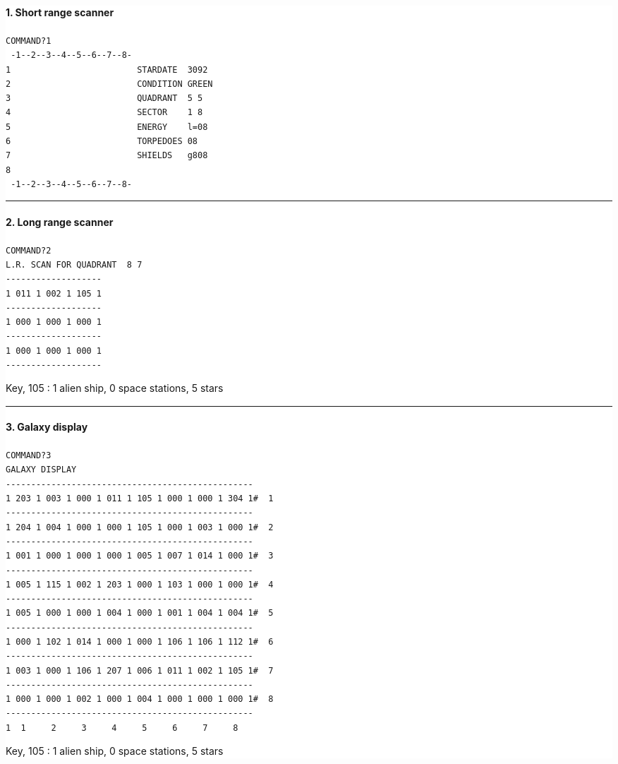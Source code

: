 #### 1. Short range scanner
````
COMMAND?1
 -1--2--3--4--5--6--7--8-
1                         STARDATE  3092
2                         CONDITION GREEN
3                         QUADRANT  5 5
4                         SECTOR    1 8
5                         ENERGY    l=08
6                         TORPEDOES 08
7                         SHIELDS   g808
8                        
 -1--2--3--4--5--6--7--8-
````
------------------------------------------
#### 2. Long  range scanner
````
COMMAND?2
L.R. SCAN FOR QUADRANT  8 7
-------------------
1 011 1 002 1 105 1
-------------------
1 000 1 000 1 000 1
-------------------
1 000 1 000 1 000 1
-------------------
````
Key, 105 : 1 alien ship, 0 space stations, 5 stars

------------------------------------------
#### 3. Galaxy display 

````
COMMAND?3
GALAXY DISPLAY
-------------------------------------------------
1 203 1 003 1 000 1 011 1 105 1 000 1 000 1 304 1#  1
-------------------------------------------------
1 204 1 004 1 000 1 000 1 105 1 000 1 003 1 000 1#  2
-------------------------------------------------
1 001 1 000 1 000 1 000 1 005 1 007 1 014 1 000 1#  3
-------------------------------------------------
1 005 1 115 1 002 1 203 1 000 1 103 1 000 1 000 1#  4
-------------------------------------------------
1 005 1 000 1 000 1 004 1 000 1 001 1 004 1 004 1#  5
-------------------------------------------------
1 000 1 102 1 014 1 000 1 000 1 106 1 106 1 112 1#  6
-------------------------------------------------
1 003 1 000 1 106 1 207 1 006 1 011 1 002 1 105 1#  7
-------------------------------------------------
1 000 1 000 1 002 1 000 1 004 1 000 1 000 1 000 1#  8
-------------------------------------------------
1  1     2     3     4     5     6     7     8
````
Key, 105 : 1 alien ship, 0 space stations, 5 stars
